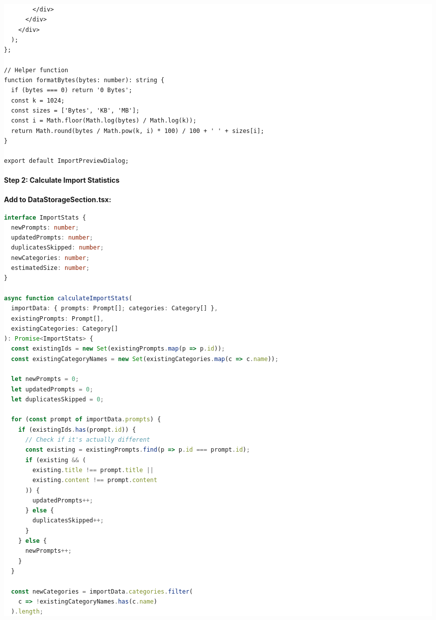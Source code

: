```tsx
        </div>
      </div>
    </div>
  );
};

// Helper function
function formatBytes(bytes: number): string {
  if (bytes === 0) return '0 Bytes';
  const k = 1024;
  const sizes = ['Bytes', 'KB', 'MB'];
  const i = Math.floor(Math.log(bytes) / Math.log(k));
  return Math.round(bytes / Math.pow(k, i) * 100) / 100 + ' ' + sizes[i];
}

export default ImportPreviewDialog;
```

#### Step 2: Calculate Import Statistics

**Add to DataStorageSection.tsx:**

```typescript
interface ImportStats {
  newPrompts: number;
  updatedPrompts: number;
  duplicatesSkipped: number;
  newCategories: number;
  estimatedSize: number;
}

async function calculateImportStats(
  importData: { prompts: Prompt[]; categories: Category[] },
  existingPrompts: Prompt[],
  existingCategories: Category[]
): Promise<ImportStats> {
  const existingIds = new Set(existingPrompts.map(p => p.id));
  const existingCategoryNames = new Set(existingCategories.map(c => c.name));

  let newPrompts = 0;
  let updatedPrompts = 0;
  let duplicatesSkipped = 0;

  for (const prompt of importData.prompts) {
    if (existingIds.has(prompt.id)) {
      // Check if it's actually different
      const existing = existingPrompts.find(p => p.id === prompt.id);
      if (existing && (
        existing.title !== prompt.title ||
        existing.content !== prompt.content
      )) {
        updatedPrompts++;
      } else {
        duplicatesSkipped++;
      }
    } else {
      newPrompts++;
    }
  }

  const newCategories = importData.categories.filter(
    c => !existingCategoryNames.has(c.name)
  ).length;

```